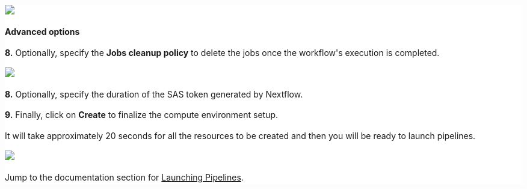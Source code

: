 ![](_images/azure_tower_manual.png) 


**Advanced options**

**8.** Optionally, specify the **Jobs cleanup policy** to delete the jobs once the workflow's execution is completed.

![](_images/azure_advanced_options.png) 


**8.** Optionally, specify the duration of the SAS token generated by Nextflow.


**9.** Finally, click on **Create** to finalize the compute environment setup. 

It will take approximately 20 seconds for all the resources to be created and then you will be ready to launch pipelines.

![](_images/azure_newly_created_env.png) 


Jump to the documentation section for [Launching Pipelines](/launch/launchpad/).
